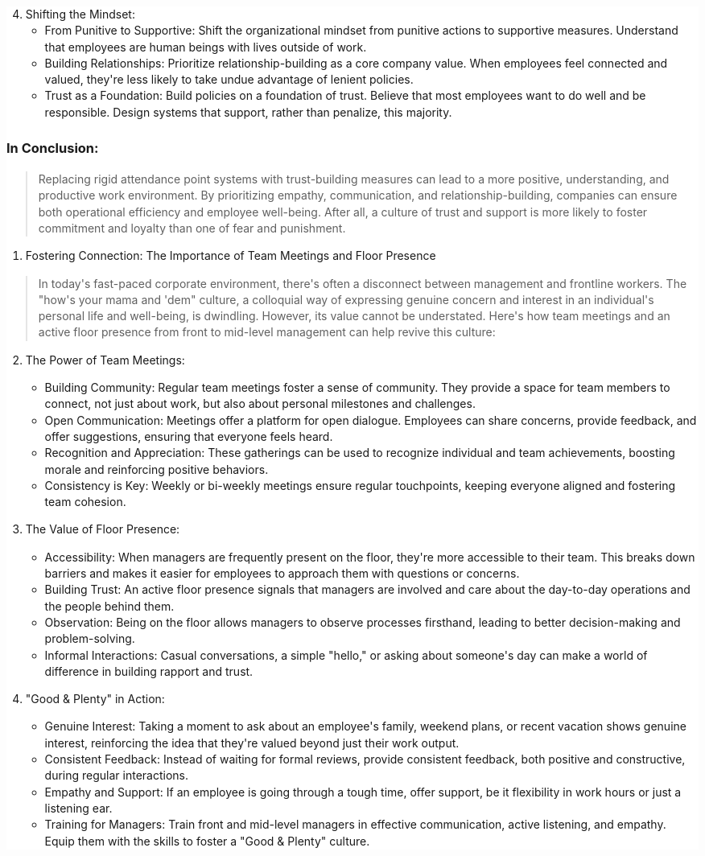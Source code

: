 4. Shifting the Mindset:
    - From Punitive to Supportive: Shift the organizational mindset from punitive actions to supportive measures. Understand that employees are human beings with lives outside of work.
    - Building Relationships: Prioritize relationship-building as a core company value. When employees feel connected and valued, they're less likely to take undue advantage of lenient policies.
    - Trust as a Foundation: Build policies on a foundation of trust. Believe that most employees want to do well and be responsible. Design systems that support, rather than penalize, this majority.

### In Conclusion:

> Replacing rigid attendance point systems with trust-building measures can lead to a more positive, understanding, and productive work environment. By prioritizing empathy, communication, and relationship-building, companies can ensure both operational efficiency and employee well-being. After all, a culture of trust and support is more likely to foster commitment and loyalty than one of fear and punishment.

1. Fostering Connection: The Importance of Team Meetings and Floor Presence

> In today's fast-paced corporate environment, there's often a disconnect between management and frontline workers. The "how's your mama and 'dem" culture, a colloquial way of expressing genuine concern and interest in an individual's personal life and well-being, is dwindling. However, its value cannot be understated. Here's how team meetings and an active floor presence from front to mid-level management can help revive this culture:

2. The Power of Team Meetings:
    - Building Community: Regular team meetings foster a sense of community. They provide a space for team members to connect, not just about work, but also about personal milestones and challenges.
    - Open Communication: Meetings offer a platform for open dialogue. Employees can share concerns, provide feedback, and offer suggestions, ensuring that everyone feels heard.
    - Recognition and Appreciation: These gatherings can be used to recognize individual and team achievements, boosting morale and reinforcing positive behaviors.
    - Consistency is Key: Weekly or bi-weekly meetings ensure regular touchpoints, keeping everyone aligned and fostering team cohesion.

3. The Value of Floor Presence:
    - Accessibility: When managers are frequently present on the floor, they're more accessible to their team. This breaks down barriers and makes it easier for employees to approach them with questions or concerns.
    - Building Trust: An active floor presence signals that managers are involved and care about the day-to-day operations and the people behind them.
    - Observation: Being on the floor allows managers to observe processes firsthand, leading to better decision-making and problem-solving.
    - Informal Interactions: Casual conversations, a simple "hello," or asking about someone's day can make a world of difference in building rapport and trust.

3. "Good & Plenty" in Action:   
   - Genuine Interest: Taking a moment to ask about an employee's family, weekend plans, or recent vacation shows genuine interest, reinforcing the idea that they're valued beyond just their work output.
   - Consistent Feedback: Instead of waiting for formal reviews, provide consistent feedback, both positive and constructive, during regular interactions.
   - Empathy and Support: If an employee is going through a tough time, offer support, be it flexibility in work hours or just a listening ear.
   - Training for Managers: Train front and mid-level managers in effective communication, active listening, and empathy. Equip them with the skills to foster a "Good & Plenty" culture.
